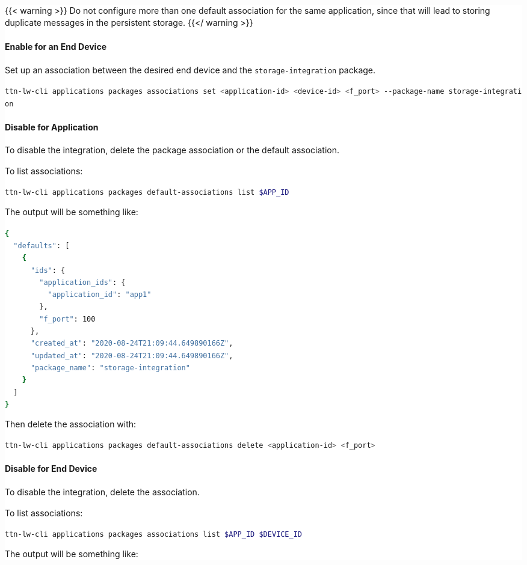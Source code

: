 {{< warning >}} Do not configure more than one default association for the same application, since that will lead to storing duplicate messages in the persistent storage. {{</ warning >}}

#### Enable for an End Device

Set up an association between the desired end device and the `storage-integration` package.

```bash
ttn-lw-cli applications packages associations set <application-id> <device-id> <f_port> --package-name storage-integration
```

#### Disable for Application

To disable the integration, delete the package association or the default association.

To list associations:

```bash
ttn-lw-cli applications packages default-associations list $APP_ID
```

The output will be something like:

```bash
{
  "defaults": [
    {
      "ids": {
        "application_ids": {
          "application_id": "app1"
        },
        "f_port": 100
      },
      "created_at": "2020-08-24T21:09:44.649890166Z",
      "updated_at": "2020-08-24T21:09:44.649890166Z",
      "package_name": "storage-integration"
    }
  ]
}
```

Then delete the association with:

```bash
ttn-lw-cli applications packages default-associations delete <application-id> <f_port>
```

#### Disable for End Device

To disable the integration, delete the association.

To list associations:

```bash
ttn-lw-cli applications packages associations list $APP_ID $DEVICE_ID
```

The output will be something like:
